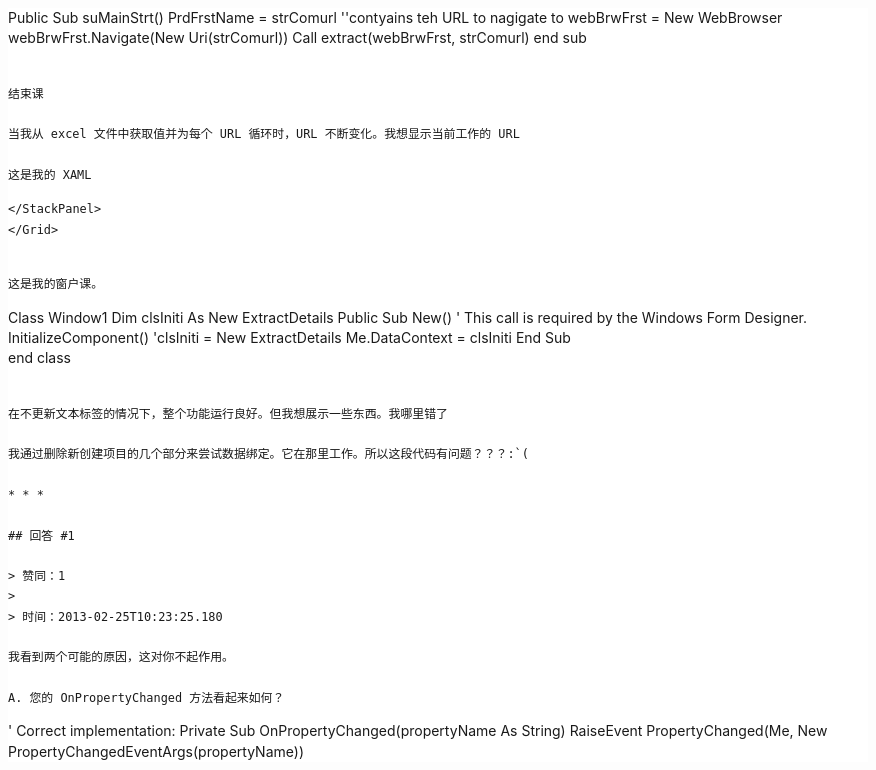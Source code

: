 Public Sub suMainStrt()
    PrdFrstName = strComurl     ''contyains teh URL to nagigate to
    webBrwFrst = New WebBrowser
    webBrwFrst.Navigate(New Uri(strComurl))
    Call extract(webBrwFrst, strComurl)
end sub 
```

结束课

当我从 excel 文件中获取值并为每个 URL 循环时，URL 不断变化。我想显示当前工作的 URL

这是我的 XAML

```
<Window x:Class="Window1"
xmlns="http://schemas.microsoft.com/winfx/2006/xaml/presentation"
xmlns:x="http://schemas.microsoft.com/winfx/2006/xaml"
Title="Avenet Prduct Description Extractor" Height="396.627" Width="588.123" Background="AliceBlue" Icon="LGIcon.ico">
<Grid Height="341.077" Width="567.721" Background="AliceBlue">

<StackPanel Margin="170.225,226.418,3.143,0" Name="StackPanel1" Height="97.994" VerticalAlignment="Top">
        <Label Height="30.906" Name="lblCrntSt1" Content="{Binding Path=PrdFrstName, UpdateSourceTrigger=PropertyChanged}" Width="161" BorderThickness="2" BorderBrush="AliceBlue" Background="Red" Foreground="White" FontSize="13"></Label>

    </StackPanel>
    </Grid> 
```

这是我的窗户课。

```
 Class Window1
 Dim clsIniti As New ExtractDetails
 Public Sub New()
    ' This call is required by the Windows Form Designer.
    InitializeComponent()
    'clsIniti = New ExtractDetails
    Me.DataContext = clsIniti
 End Sub    
 end class 
```

在不更新文本标签的情况下，整个功能运行良好。但我想展示一些东西。我哪里错了

我通过删除新创建项目的几个部分来尝试数据绑定。它在那里工作。所以这段代码有问题？？？:`(

* * *

## 回答 #1

> 赞同：1
> 
> 时间：2013-02-25T10:23:25.180

我看到两个可能的原因，这对你不起作用。

A. 您的 OnPropertyChanged 方法看起来如何？

```
' Correct implementation:
Private Sub OnPropertyChanged(propertyName As String)
    RaiseEvent PropertyChanged(Me, New PropertyChangedEventArgs(propertyName))
